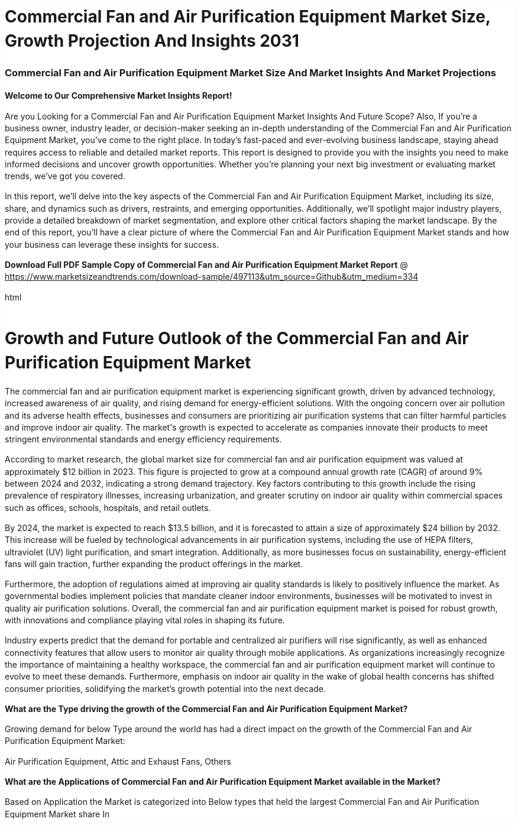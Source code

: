<h1> Commercial Fan and Air Purification Equipment Market Size, Growth Projection And Insights 2031</h1><div class="" data-test-id=""><h3><span class="">Commercial Fan and Air Purification Equipment Market Size And Market Insights And Market Projections</span></h3></div><div class="" data-test-id=""><p><strong>Welcome to Our Comprehensive Market Insights Report!</strong></p><p>Are you Looking for a Commercial Fan and Air Purification Equipment Market Insights And Future Scope? Also, If you&rsquo;re a business owner, industry leader, or decision-maker seeking an in-depth understanding of the Commercial Fan and Air Purification Equipment Market, you&rsquo;ve come to the right place. In today&rsquo;s fast-paced and ever-evolving business landscape, staying ahead requires access to reliable and detailed market reports. This report is designed to provide you with the insights you need to make informed decisions and uncover growth opportunities. Whether you&rsquo;re planning your next big investment or evaluating market trends, we&rsquo;ve got you covered.</p><p>In this report, we&rsquo;ll delve into the key aspects of the Commercial Fan and Air Purification Equipment Market, including its size, share, and dynamics such as drivers, restraints, and emerging opportunities. Additionally, we&rsquo;ll spotlight major industry players, provide a detailed breakdown of market segmentation, and explore other critical factors shaping the market landscape. By the end of this report, you&rsquo;ll have a clear picture of where the Commercial Fan and Air Purification Equipment Market stands and how your business can leverage these insights for success.</p><p><strong>Download Full PDF Sample Copy of Commercial Fan and Air Purification Equipment Market Report</strong> @ <a href="https://www.marketsizeandtrends.com/download-sample/497113&utm_source=Github&utm_medium=334" target="_blank">https://www.marketsizeandtrends.com/download-sample/497113&utm_source=Github&utm_medium=334</a></p></div><div class="" data-test-id=""><p><span class="">html<!DOCTYPE html><html lang="en"><head> <meta charset="UTF-8"> <meta name="viewport" content="width=device-width, initial-scale=1.0"> <title>Commercial Fan and Air Purification Equipment Market Growth</title></head><body> <h1>Growth and Future Outlook of the Commercial Fan and Air Purification Equipment Market</h1> <p>The commercial fan and air purification equipment market is experiencing significant growth, driven by advanced technology, increased awareness of air quality, and rising demand for energy-efficient solutions. With the ongoing concern over air pollution and its adverse health effects, businesses and consumers are prioritizing air purification systems that can filter harmful particles and improve indoor air quality. The market's growth is expected to accelerate as companies innovate their products to meet stringent environmental standards and energy efficiency requirements.</p> <p>According to market research, the global market size for commercial fan and air purification equipment was valued at approximately $12 billion in 2023. This figure is projected to grow at a compound annual growth rate (CAGR) of around 9% between 2024 and 2032, indicating a strong demand trajectory. Key factors contributing to this growth include the rising prevalence of respiratory illnesses, increasing urbanization, and greater scrutiny on indoor air quality within commercial spaces such as offices, schools, hospitals, and retail outlets.</p> <p>By 2024, the market is expected to reach $13.5 billion, and it is forecasted to attain a size of approximately $24 billion by 2032. This increase will be fueled by technological advancements in air purification systems, including the use of HEPA filters, ultraviolet (UV) light purification, and smart integration. Additionally, as more businesses focus on sustainability, energy-efficient fans will gain traction, further expanding the product offerings in the market.</p> <p>Furthermore, the adoption of regulations aimed at improving air quality standards is likely to positively influence the market. As governmental bodies implement policies that mandate cleaner indoor environments, businesses will be motivated to invest in quality air purification solutions. Overall, the commercial fan and air purification equipment market is poised for robust growth, with innovations and compliance playing vital roles in shaping its future.</p> <p><strong></strong></p> <p>Industry experts predict that the demand for portable and centralized air purifiers will rise significantly, as well as enhanced connectivity features that allow users to monitor air quality through mobile applications. As organizations increasingly recognize the importance of maintaining a healthy workspace, the commercial fan and air purification equipment market will continue to evolve to meet these demands. Furthermore, emphasis on indoor air quality in the wake of global health concerns has shifted consumer priorities, solidifying the market’s growth potential into the next decade.</p></body></html></span></p><p><strong><span class="">What are the&nbsp;Type driving the growth of the Commercial Fan and Air Purification Equipment Market?</span></strong></p></div><div class="" data-test-id=""><p><span class="">Growing demand for below Type around the world has had a direct impact on the growth of the Commercial Fan and Air Purification Equipment Market:</span></p></div><div class="" data-test-id=""><p>Air Purification Equipment, Attic and Exhaust Fans, Others</p><p><span class=""><strong>What are the&nbsp;Applications&nbsp;of Commercial Fan and Air Purification Equipment Market available in the Market?</strong></span></p></div><div class="" data-test-id=""><p><span class="">Based on Application the Market is categorized into Below types that held the largest Commercial Fan and Air Purification Equipment Market share In